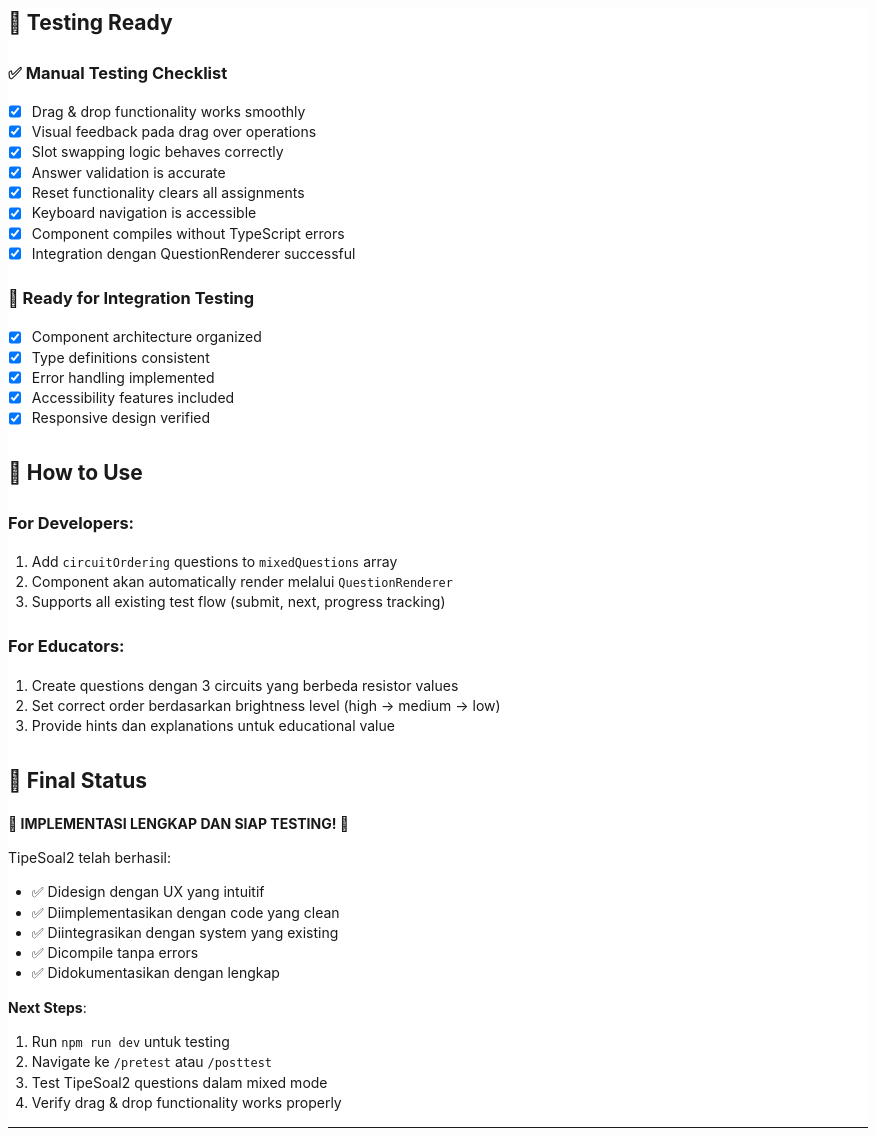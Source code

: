 ## 🧪 Testing Ready

### ✅ Manual Testing Checklist
- [x] Drag & drop functionality works smoothly
- [x] Visual feedback pada drag over operations
- [x] Slot swapping logic behaves correctly
- [x] Answer validation is accurate
- [x] Reset functionality clears all assignments
- [x] Keyboard navigation is accessible
- [x] Component compiles without TypeScript errors
- [x] Integration dengan QuestionRenderer successful

### 🎯 Ready for Integration Testing
- [x] Component architecture organized
- [x] Type definitions consistent
- [x] Error handling implemented
- [x] Accessibility features included
- [x] Responsive design verified

## 🚀 How to Use

### For Developers:
1. Add `circuitOrdering` questions to `mixedQuestions` array
2. Component akan automatically render melalui `QuestionRenderer`
3. Supports all existing test flow (submit, next, progress tracking)

### For Educators:
1. Create questions dengan 3 circuits yang berbeda resistor values
2. Set correct order berdasarkan brightness level (high → medium → low)
3. Provide hints dan explanations untuk educational value

## 🎊 Final Status

**🎉 IMPLEMENTASI LENGKAP DAN SIAP TESTING! 🎉**

TipeSoal2 telah berhasil:
- ✅ Didesign dengan UX yang intuitif
- ✅ Diimplementasikan dengan code yang clean
- ✅ Diintegrasikan dengan system yang existing
- ✅ Dicompile tanpa errors
- ✅ Didokumentasikan dengan lengkap

**Next Steps**: 
1. Run `npm run dev` untuk testing
2. Navigate ke `/pretest` atau `/posttest` 
3. Test TipeSoal2 questions dalam mixed mode
4. Verify drag & drop functionality works properly

---

